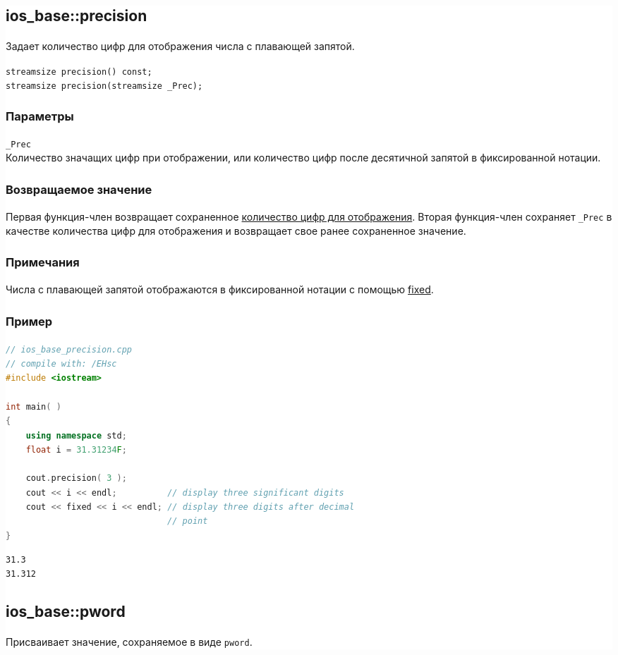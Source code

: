 ##  <a name="precision"></a>  ios_base::precision  
  
 Задает количество цифр для отображения числа с плавающей запятой.  
  
```  
streamsize precision() const;
streamsize precision(streamsize _Prec);
```  
  
### <a name="parameters"></a>Параметры  
 `_Prec`  
 Количество значащих цифр при отображении, или количество цифр после десятичной запятой в фиксированной нотации.  
  
### <a name="return-value"></a>Возвращаемое значение  
  
 Первая функция-член возвращает сохраненное [количество цифр для отображения](../standard-library/ios-base-class.md). Вторая функция-член сохраняет `_Prec` в качестве количества цифр для отображения и возвращает свое ранее сохраненное значение.  
  
### <a name="remarks"></a>Примечания  
  
 Числа с плавающей запятой отображаются в фиксированной нотации с помощью [fixed](../standard-library/ios-functions.md#fixed).  
  
### <a name="example"></a>Пример  
  
```cpp  
// ios_base_precision.cpp  
// compile with: /EHsc  
#include <iostream>  
  
int main( )  
{  
    using namespace std;  
    float i = 31.31234F;  
    
    cout.precision( 3 );  
    cout << i << endl;          // display three significant digits  
    cout << fixed << i << endl; // display three digits after decimal  
                                // point  
}  
```  
  
```Output  
31.3  
31.312  
```  
  
##  <a name="pword"></a>  ios_base::pword  
  
 Присваивает значение, сохраняемое в виде `pword`.  
  